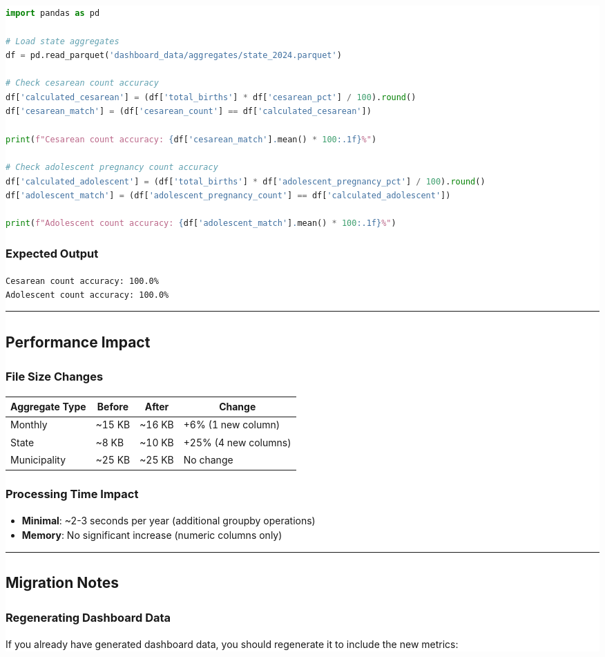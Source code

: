 ```python
import pandas as pd

# Load state aggregates
df = pd.read_parquet('dashboard_data/aggregates/state_2024.parquet')

# Check cesarean count accuracy
df['calculated_cesarean'] = (df['total_births'] * df['cesarean_pct'] / 100).round()
df['cesarean_match'] = (df['cesarean_count'] == df['calculated_cesarean'])

print(f"Cesarean count accuracy: {df['cesarean_match'].mean() * 100:.1f}%")

# Check adolescent pregnancy count accuracy
df['calculated_adolescent'] = (df['total_births'] * df['adolescent_pregnancy_pct'] / 100).round()
df['adolescent_match'] = (df['adolescent_pregnancy_count'] == df['calculated_adolescent'])

print(f"Adolescent count accuracy: {df['adolescent_match'].mean() * 100:.1f}%")
```

### Expected Output

```
Cesarean count accuracy: 100.0%
Adolescent count accuracy: 100.0%
```

---

## Performance Impact

### File Size Changes

| Aggregate Type | Before | After | Change |
|----------------|--------|-------|--------|
| Monthly        | ~15 KB | ~16 KB | +6% (1 new column) |
| State          | ~8 KB  | ~10 KB | +25% (4 new columns) |
| Municipality   | ~25 KB | ~25 KB | No change |

### Processing Time Impact

- **Minimal**: ~2-3 seconds per year (additional groupby operations)
- **Memory**: No significant increase (numeric columns only)

---

## Migration Notes

### Regenerating Dashboard Data

If you already have generated dashboard data, you should regenerate it to include the new metrics:
